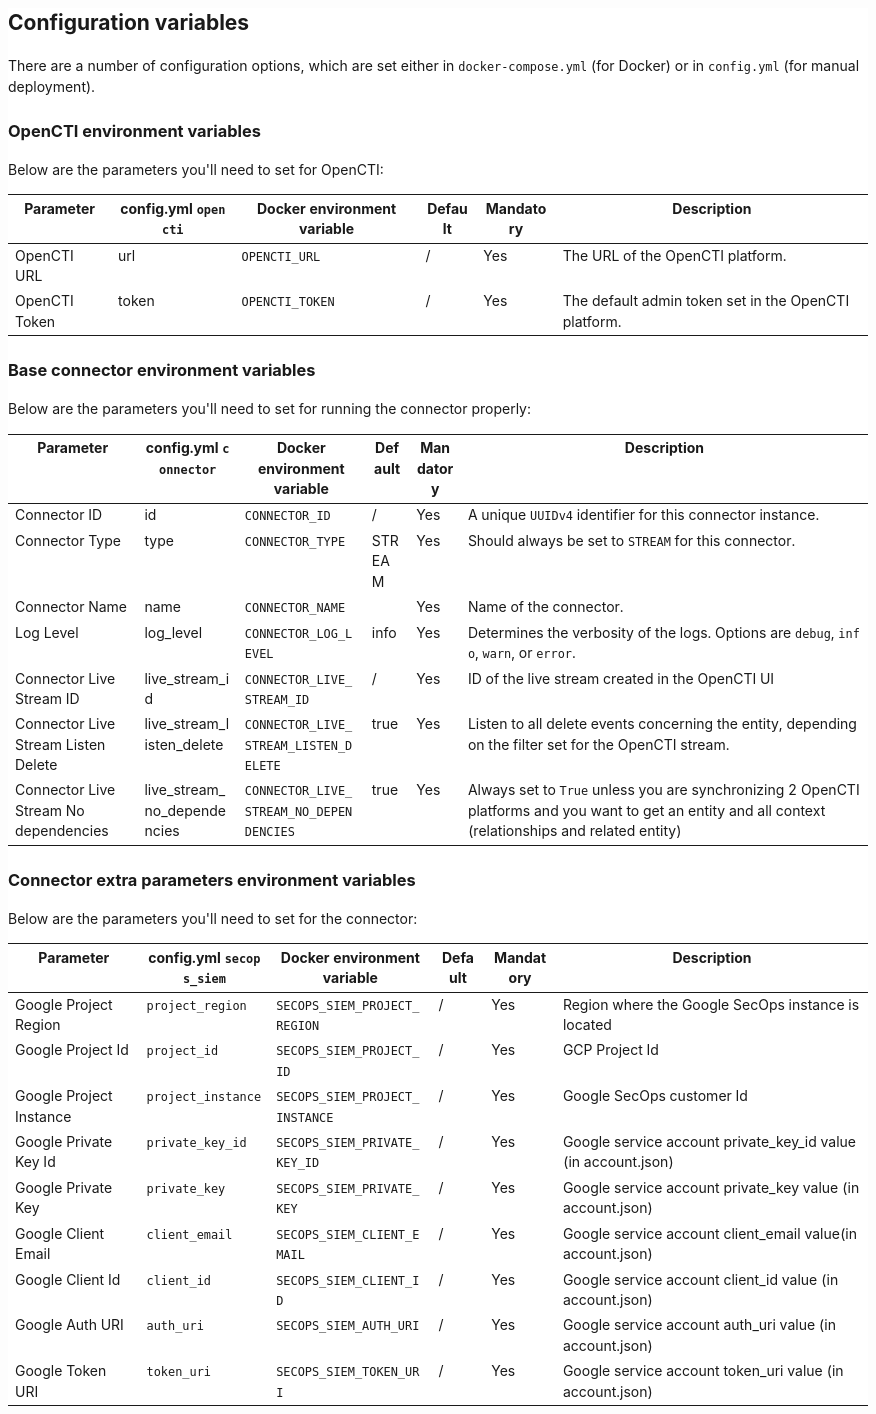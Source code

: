 ## Configuration variables

There are a number of configuration options, which are set either in `docker-compose.yml` (for Docker) or
in `config.yml` (for manual deployment).

### OpenCTI environment variables

Below are the parameters you'll need to set for OpenCTI:

| Parameter     | config.yml `opencti` | Docker environment variable | Default | Mandatory | Description                                          |
|---------------|----------------------|-----------------------------|---------|-----------|------------------------------------------------------|
| OpenCTI URL   | url                  | `OPENCTI_URL`               | /       | Yes       | The URL of the OpenCTI platform.                     |
| OpenCTI Token | token                | `OPENCTI_TOKEN`             | /       | Yes       | The default admin token set in the OpenCTI platform. |

### Base connector environment variables

Below are the parameters you'll need to set for running the connector properly:

| Parameter                             | config.yml `connector`      | Docker environment variable             | Default | Mandatory | Description                                                                                                                                            |
|---------------------------------------|-----------------------------|-----------------------------------------|---------|-----------|--------------------------------------------------------------------------------------------------------------------------------------------------------|
| Connector ID                          | id                          | `CONNECTOR_ID`                          | /       | Yes       | A unique `UUIDv4` identifier for this connector instance.                                                                                              |
| Connector Type                        | type                        | `CONNECTOR_TYPE`                        | STREAM  | Yes       | Should always be set to `STREAM` for this connector.                                                                                                   |
| Connector Name                        | name                        | `CONNECTOR_NAME`                        |         | Yes       | Name of the connector.                                                                                                                                 |
| Log Level                             | log_level                   | `CONNECTOR_LOG_LEVEL`                   | info    | Yes       | Determines the verbosity of the logs. Options are `debug`, `info`, `warn`, or `error`.                                                                 |
| Connector Live Stream ID              | live_stream_id              | `CONNECTOR_LIVE_STREAM_ID`              | /       | Yes       | ID of the live stream created in the OpenCTI UI                                                                                                        |
| Connector Live Stream Listen Delete   | live_stream_listen_delete   | `CONNECTOR_LIVE_STREAM_LISTEN_DELETE`   | true    | Yes       | Listen to all delete events concerning the entity, depending on the filter set for the OpenCTI stream.                                                 |
| Connector Live Stream No dependencies | live_stream_no_dependencies | `CONNECTOR_LIVE_STREAM_NO_DEPENDENCIES` | true    | Yes       | Always set to `True` unless you are synchronizing 2 OpenCTI platforms and you want to get an entity and all context (relationships and related entity) |

### Connector extra parameters environment variables

Below are the parameters you'll need to set for the connector:

| Parameter                   | config.yml `secops_siem` | Docker environment variable    | Default | Mandatory   | Description                                                                |
|-----------------------------|--------------------------|--------------------------------|---------|-------------|----------------------------------------------------------------------------|
| Google Project Region       | `project_region`         | `SECOPS_SIEM_PROJECT_REGION`     | /       | Yes         | Region where the Google SecOps instance is located                         |
| Google Project Id           | `project_id`             | `SECOPS_SIEM_PROJECT_ID`         | /       | Yes         | GCP Project Id                                                             |
| Google Project Instance     | `project_instance`       | `SECOPS_SIEM_PROJECT_INSTANCE`   | /       | Yes         | Google SecOps customer Id                                                  |
| Google Private Key Id       | `private_key_id`         | `SECOPS_SIEM_PRIVATE_KEY_ID`     | /       | Yes         | Google service account private_key_id value (in account.json)              |
| Google Private Key          | `private_key`            | `SECOPS_SIEM_PRIVATE_KEY`        | /       | Yes         | Google service account private_key value (in account.json)                 |
| Google Client Email         | `client_email`           | `SECOPS_SIEM_CLIENT_EMAIL`       | /       | Yes         | Google service account client_email value(in account.json)                 |
| Google Client Id            | `client_id`              | `SECOPS_SIEM_CLIENT_ID`          | /       | Yes         | Google service account client_id value (in account.json)                   |
| Google Auth URI             | `auth_uri`               | `SECOPS_SIEM_AUTH_URI`           | /       | Yes         | Google service account auth_uri value (in account.json)                    |
| Google Token URI            | `token_uri`              | `SECOPS_SIEM_TOKEN_URI`          | /       | Yes         | Google service account token_uri value (in account.json)                   |